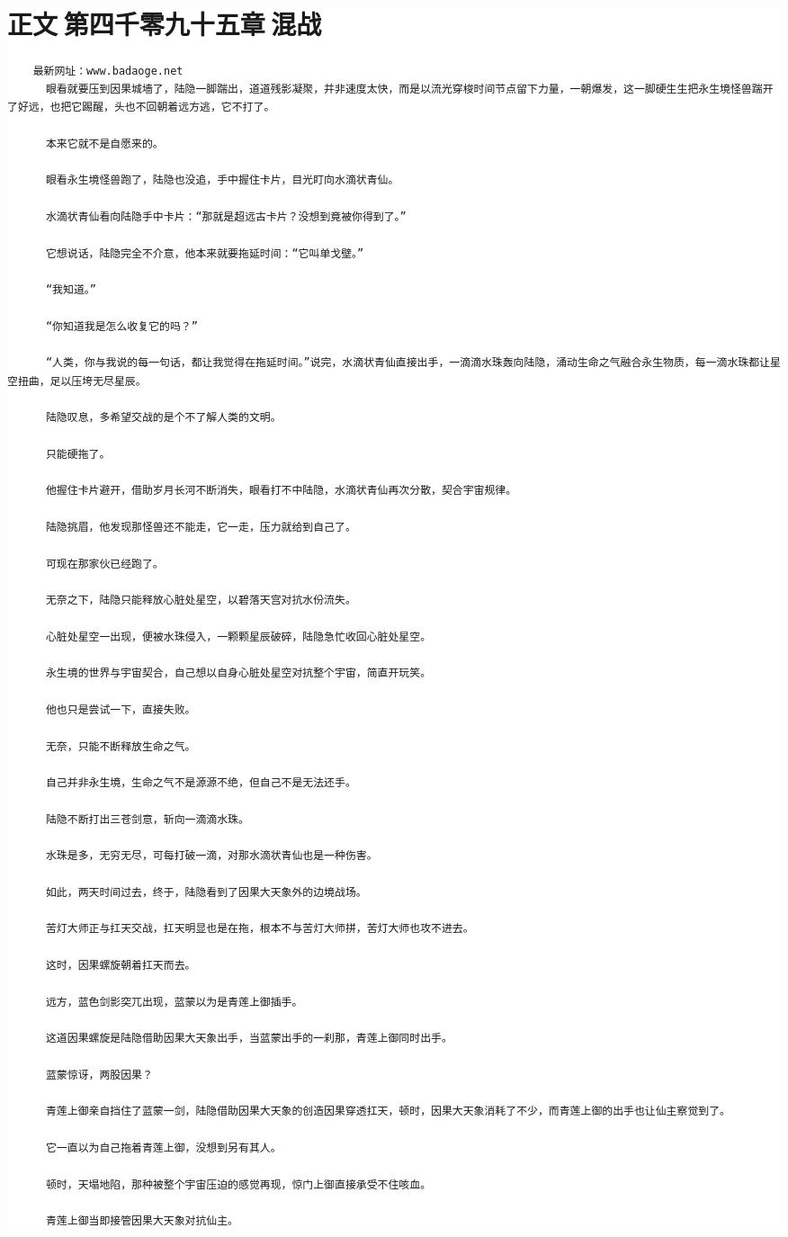 # 正文 第四千零九十五章 混战
        最新网址：www.badaoge.net
          眼看就要压到因果城墙了，陆隐一脚踹出，道道残影凝聚，并非速度太快，而是以流光穿梭时间节点留下力量，一朝爆发，这一脚硬生生把永生境怪兽踹开了好远，也把它踢醒，头也不回朝着远方逃，它不打了。
      
          本来它就不是自愿来的。
      
          眼看永生境怪兽跑了，陆隐也没追，手中握住卡片，目光盯向水滴状青仙。
      
          水滴状青仙看向陆隐手中卡片：“那就是超远古卡片？没想到竟被你得到了。”
      
          它想说话，陆隐完全不介意，他本来就要拖延时间：“它叫单戈壁。”
      
          “我知道。”
      
          “你知道我是怎么收复它的吗？”
      
          “人类，你与我说的每一句话，都让我觉得在拖延时间。”说完，水滴状青仙直接出手，一滴滴水珠轰向陆隐，涌动生命之气融合永生物质，每一滴水珠都让星空扭曲，足以压垮无尽星辰。
      
          陆隐叹息，多希望交战的是个不了解人类的文明。
      
          只能硬拖了。
      
          他握住卡片避开，借助岁月长河不断消失，眼看打不中陆隐，水滴状青仙再次分散，契合宇宙规律。
      
          陆隐挑眉，他发现那怪兽还不能走，它一走，压力就给到自己了。
      
          可现在那家伙已经跑了。
      
          无奈之下，陆隐只能释放心脏处星空，以碧落天宫对抗水份流失。
      
          心脏处星空一出现，便被水珠侵入，一颗颗星辰破碎，陆隐急忙收回心脏处星空。
      
          永生境的世界与宇宙契合，自己想以自身心脏处星空对抗整个宇宙，简直开玩笑。
      
          他也只是尝试一下，直接失败。
      
          无奈，只能不断释放生命之气。
      
          自己并非永生境，生命之气不是源源不绝，但自己不是无法还手。
      
          陆隐不断打出三苍剑意，斩向一滴滴水珠。
      
          水珠是多，无穷无尽，可每打破一滴，对那水滴状青仙也是一种伤害。
      
          如此，两天时间过去，终于，陆隐看到了因果大天象外的边境战场。
      
          苦灯大师正与扛天交战，扛天明显也是在拖，根本不与苦灯大师拼，苦灯大师也攻不进去。
      
          这时，因果螺旋朝着扛天而去。
      
          远方，蓝色剑影突兀出现，蓝蒙以为是青莲上御插手。
      
          这道因果螺旋是陆隐借助因果大天象出手，当蓝蒙出手的一刹那，青莲上御同时出手。
      
          蓝蒙惊讶，两股因果？
      
          青莲上御亲自挡住了蓝蒙一剑，陆隐借助因果大天象的创造因果穿透扛天，顿时，因果大天象消耗了不少，而青莲上御的出手也让仙主察觉到了。
      
          它一直以为自己拖着青莲上御，没想到另有其人。
      
          顿时，天塌地陷，那种被整个宇宙压迫的感觉再现，惊门上御直接承受不住咳血。
      
          青莲上御当即接管因果大天象对抗仙主。
      